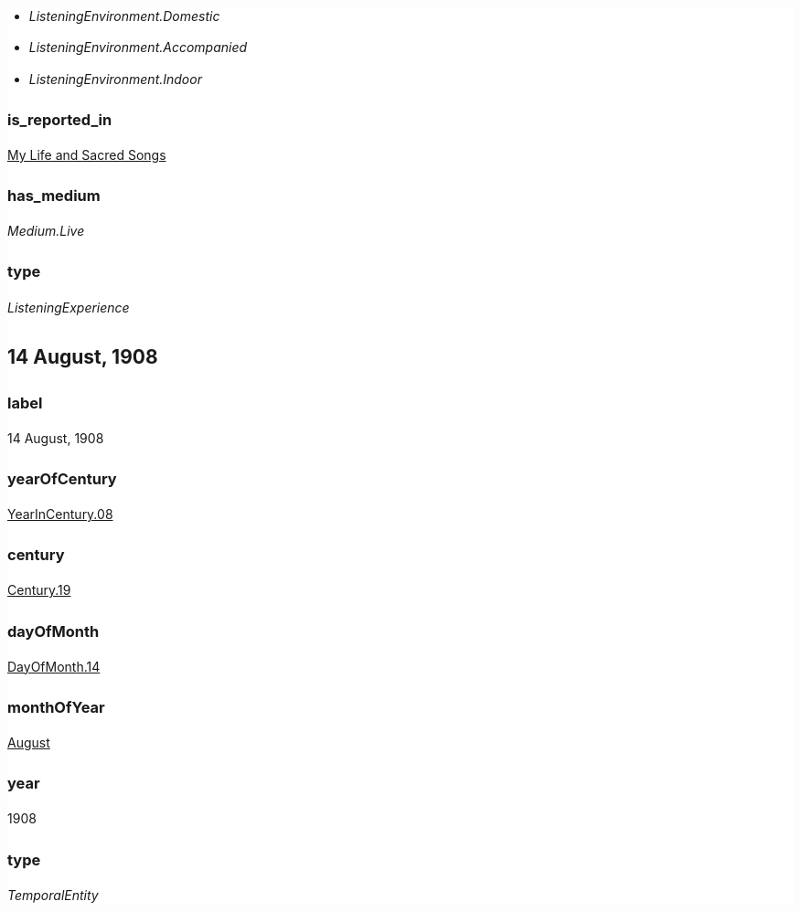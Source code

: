  - *ListeningEnvironment.Domestic*

 - *ListeningEnvironment.Accompanied*

 - *ListeningEnvironment.Indoor*

### is_reported_in


[My Life and Sacred Songs](#My-Life-and-Sacred-Songs)

### has_medium


*Medium.Live*

### type


*ListeningExperience*

## 14 August, 1908

### label


14 August, 1908

### yearOfCentury


[YearInCentury.08](#YearInCentury.08)

### century


[Century.19](#Century.19)

### dayOfMonth


[DayOfMonth.14](#DayOfMonth.14)

### monthOfYear


[August](#August)

### year


1908

### type


*TemporalEntity*
